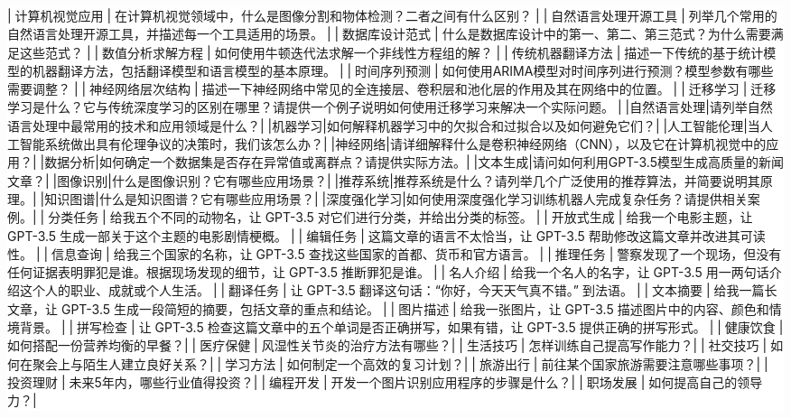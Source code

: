 | 计算机视觉应用          | 在计算机视觉领域中，什么是图像分割和物体检测？二者之间有什么区别？                                                                                                                                                                                       |
| 自然语言处理开源工具     | 列举几个常用的自然语言处理开源工具，并描述每一个工具适用的场景。                                                                                                                                                                                            |
| 数据库设计范式         | 什么是数据库设计中的第一、第二、第三范式？为什么需要满足这些范式？                                                                                                                                                                                         |
| 数值分析求解方程         | 如何使用牛顿迭代法求解一个非线性方程组的解？                                                                                                                                                                                                               |
| 传统机器翻译方法       | 描述一下传统的基于统计模型的机器翻译方法，包括翻译模型和语言模型的基本原理。                                                                                                                                                                             |
| 时间序列预测         | 如何使用ARIMA模型对时间序列进行预测？模型参数有哪些需要调整？                                                                                                                                                                                           |
| 神经网络层次结构       | 描述一下神经网络中常见的全连接层、卷积层和池化层的作用及其在网络中的位置。                                                                                                                                                                               |
| 迁移学习           | 迁移学习是什么？它与传统深度学习的区别在哪里？请提供一个例子说明如何使用迁移学习来解决一个实际问题。                                                                                                                                                 |
|自然语言处理|请列举自然语言处理中最常用的技术和应用领域是什么？|
|机器学习|如何解释机器学习中的欠拟合和过拟合以及如何避免它们？|
|人工智能伦理|当人工智能系统做出具有伦理争议的决策时，我们该怎么办？|
|神经网络|请详细解释什么是卷积神经网络（CNN），以及它在计算机视觉中的应用？|
|数据分析|如何确定一个数据集是否存在异常值或离群点？请提供实际方法。|
|文本生成|请问如何利用GPT-3.5模型生成高质量的新闻文章？|
|图像识别|什么是图像识别？它有哪些应用场景？|
|推荐系统|推荐系统是什么？请列举几个广泛使用的推荐算法，并简要说明其原理。|
|知识图谱|什么是知识图谱？它有哪些应用场景？|
|深度强化学习|如何使用深度强化学习训练机器人完成复杂任务？请提供相关案例。|
| 分类任务                               | 给我五个不同的动物名，让 GPT-3.5 对它们进行分类，并给出分类的标签。                                                             |
| 开放式生成                           | 给我一个电影主题，让 GPT-3.5 生成一部关于这个主题的电影剧情梗概。                                                                 |
| 编辑任务                               | 这篇文章的语言不太恰当，让 GPT-3.5 帮助修改这篇文章并改进其可读性。                                                               |
| 信息查询                               | 给我三个国家的名称，让 GPT-3.5 查找这些国家的首都、货币和官方语言。                                                               |
| 推理任务                               | 警察发现了一个现场，但没有任何证据表明罪犯是谁。根据现场发现的细节，让 GPT-3.5 推断罪犯是谁。                                           |
| 名人介绍                               | 给我一个名人的名字，让 GPT-3.5 用一两句话介绍这个人的职业、成就或个人生活。                                                         |
| 翻译任务                               | 让 GPT-3.5 翻译这句话：“你好，今天天气真不错。” 到法语。                                                                       |
| 文本摘要                               | 给我一篇长文章，让 GPT-3.5 生成一段简短的摘要，包括文章的重点和结论。                                                             |
| 图片描述                               | 给我一张图片，让 GPT-3.5 描述图片中的内容、颜色和情境背景。                                                                     |
| 拼写检查                               | 让 GPT-3.5 检查这篇文章中的五个单词是否正确拼写，如果有错，让 GPT-3.5 提供正确的拼写形式。                                         |
| 健康饮食 | 如何搭配一份营养均衡的早餐？|
| 医疗保健 | 风湿性关节炎的治疗方法有哪些？|
| 生活技巧 | 怎样训练自己提高写作能力？|
| 社交技巧 | 如何在聚会上与陌生人建立良好关系？|
| 学习方法 | 如何制定一个高效的复习计划？|
| 旅游出行 | 前往某个国家旅游需要注意哪些事项？|
| 投资理财 | 未来5年内，哪些行业值得投资？|
| 编程开发 | 开发一个图片识别应用程序的步骤是什么？|
| 职场发展 | 如何提高自己的领导力？|